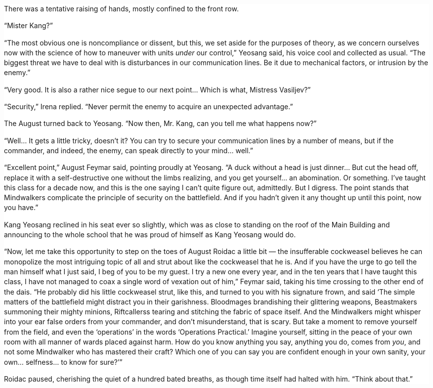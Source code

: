 There was a tentative raising of hands, mostly confined to the front row.

“Mister Kang?”

“The most obvious one is noncompliance or dissent, but this, we set aside for the purposes of theory, as we concern ourselves now with the science of how to maneuver with units _under_ our control,” Yeosang said, his voice cool and collected as usual. “The biggest threat we have to deal with is disturbances in our communication lines. Be it due to mechanical factors, or intrusion by the enemy.”

“Very good. It is also a rather nice segue to our next point… Which is what, Mistress Vasiljev?”

“Security,” Irena replied. “Never permit the enemy to acquire an unexpected advantage.”

The August turned back to Yeosang. “Now then, Mr. Kang, can you tell me what happens now?”

“Well… It gets a little tricky, doesn’t it? You can try to secure your communication lines by a number of means, but if the commander, and indeed, the enemy, can speak directly to your mind… well.”

“Excellent point,” August Feymar said, pointing proudly at Yeosang. “A duck without a head is just dinner… But cut the head off, replace it with a self-destructive one without the limbs realizing, and you get yourself… an abomination. Or something. I’ve taught this class for a decade now, and this is the one saying I can’t quite figure out, admittedly. But I digress. The point stands that Mindwalkers complicate the principle of security on the battlefield. And if you hadn’t given it any thought up until this point, now you have.”

Kang Yeosang reclined in his seat ever so slightly, which was as close to standing on the roof of the Main Building and announcing to the whole school that he was proud of himself as Kang Yeosang would do.

“Now, let me take this opportunity to step on the toes of August Roidac a little bit — the insufferable cockweasel believes he can monopolize the most intriguing topic of all and strut about like the cockweasel that he is. And if you have the urge to go tell the man himself what I just said, I beg of you to be my guest. I try a new one every year, and in the ten years that I have taught this class, I have not managed to coax a single word of vexation out of him,” Feymar said, taking his time crossing to the other end of the dais. “He probably did his little cockweasel strut, like this, and turned to you with his signature frown, and said ‘The simple matters of the battlefield might distract you in their garishness. Bloodmages brandishing their glittering weapons, Beastmakers summoning their mighty minions, Riftcallerss tearing and stitching the fabric of space itself. And the Mindwalkers might whisper into your ear false orders from your commander, and don’t misunderstand, that is scary. But take a moment to remove yourself from the field, and even the ‘operations’ in the words ‘Operations Practical.’ Imagine yourself, sitting in the peace of your own room with all manner of wards placed against harm. How do you know anything you say, anything you do, comes from _you_, and not some Mindwalker who has mastered their craft? Which one of you can say you are confident enough in your own sanity, your own… selfness… to know for sure?’”

Roidac paused, cherishing the quiet of a hundred bated breaths, as though time itself had halted with him. “Think about that.”
